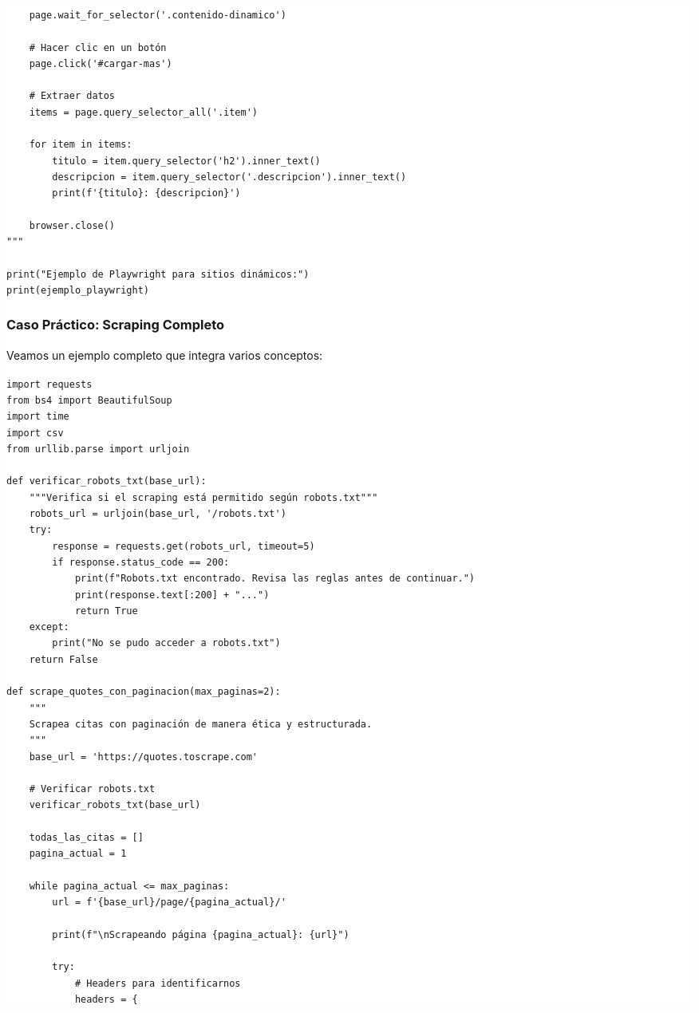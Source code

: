 ```{code-cell} python
    page.wait_for_selector('.contenido-dinamico')
    
    # Hacer clic en un botón
    page.click('#cargar-mas')
    
    # Extraer datos
    items = page.query_selector_all('.item')
    
    for item in items:
        titulo = item.query_selector('h2').inner_text()
        descripcion = item.query_selector('.descripcion').inner_text()
        print(f'{titulo}: {descripcion}')
    
    browser.close()
"""

print("Ejemplo de Playwright para sitios dinámicos:")
print(ejemplo_playwright)
```

### Caso Práctico: Scraping Completo

Veamos un ejemplo completo que integra varios conceptos:

```{code-cell} python
import requests
from bs4 import BeautifulSoup
import time
import csv
from urllib.parse import urljoin

def verificar_robots_txt(base_url):
    """Verifica si el scraping está permitido según robots.txt"""
    robots_url = urljoin(base_url, '/robots.txt')
    try:
        response = requests.get(robots_url, timeout=5)
        if response.status_code == 200:
            print(f"Robots.txt encontrado. Revisa las reglas antes de continuar.")
            print(response.text[:200] + "...")
            return True
    except:
        print("No se pudo acceder a robots.txt")
    return False

def scrape_quotes_con_paginacion(max_paginas=2):
    """
    Scrapea citas con paginación de manera ética y estructurada.
    """
    base_url = 'https://quotes.toscrape.com'
    
    # Verificar robots.txt
    verificar_robots_txt(base_url)
    
    todas_las_citas = []
    pagina_actual = 1
    
    while pagina_actual <= max_paginas:
        url = f'{base_url}/page/{pagina_actual}/'
        
        print(f"\nScrapeando página {pagina_actual}: {url}")
        
        try:
            # Headers para identificarnos
            headers = {
```